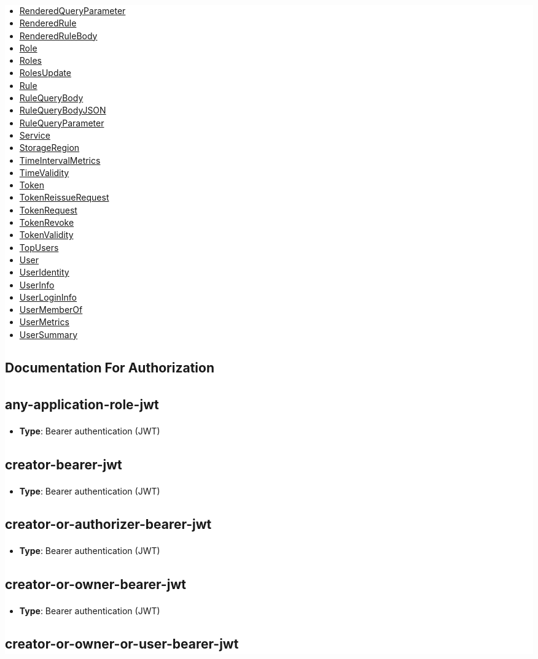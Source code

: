  - [RenderedQueryParameter](agilicus_api/docs/RenderedQueryParameter.md)
 - [RenderedRule](agilicus_api/docs/RenderedRule.md)
 - [RenderedRuleBody](agilicus_api/docs/RenderedRuleBody.md)
 - [Role](agilicus_api/docs/Role.md)
 - [Roles](agilicus_api/docs/Roles.md)
 - [RolesUpdate](agilicus_api/docs/RolesUpdate.md)
 - [Rule](agilicus_api/docs/Rule.md)
 - [RuleQueryBody](agilicus_api/docs/RuleQueryBody.md)
 - [RuleQueryBodyJSON](agilicus_api/docs/RuleQueryBodyJSON.md)
 - [RuleQueryParameter](agilicus_api/docs/RuleQueryParameter.md)
 - [Service](agilicus_api/docs/Service.md)
 - [StorageRegion](agilicus_api/docs/StorageRegion.md)
 - [TimeIntervalMetrics](agilicus_api/docs/TimeIntervalMetrics.md)
 - [TimeValidity](agilicus_api/docs/TimeValidity.md)
 - [Token](agilicus_api/docs/Token.md)
 - [TokenReissueRequest](agilicus_api/docs/TokenReissueRequest.md)
 - [TokenRequest](agilicus_api/docs/TokenRequest.md)
 - [TokenRevoke](agilicus_api/docs/TokenRevoke.md)
 - [TokenValidity](agilicus_api/docs/TokenValidity.md)
 - [TopUsers](agilicus_api/docs/TopUsers.md)
 - [User](agilicus_api/docs/User.md)
 - [UserIdentity](agilicus_api/docs/UserIdentity.md)
 - [UserInfo](agilicus_api/docs/UserInfo.md)
 - [UserLoginInfo](agilicus_api/docs/UserLoginInfo.md)
 - [UserMemberOf](agilicus_api/docs/UserMemberOf.md)
 - [UserMetrics](agilicus_api/docs/UserMetrics.md)
 - [UserSummary](agilicus_api/docs/UserSummary.md)


## Documentation For Authorization


## any-application-role-jwt

- **Type**: Bearer authentication (JWT)


## creator-bearer-jwt

- **Type**: Bearer authentication (JWT)


## creator-or-authorizer-bearer-jwt

- **Type**: Bearer authentication (JWT)


## creator-or-owner-bearer-jwt

- **Type**: Bearer authentication (JWT)


## creator-or-owner-or-user-bearer-jwt
